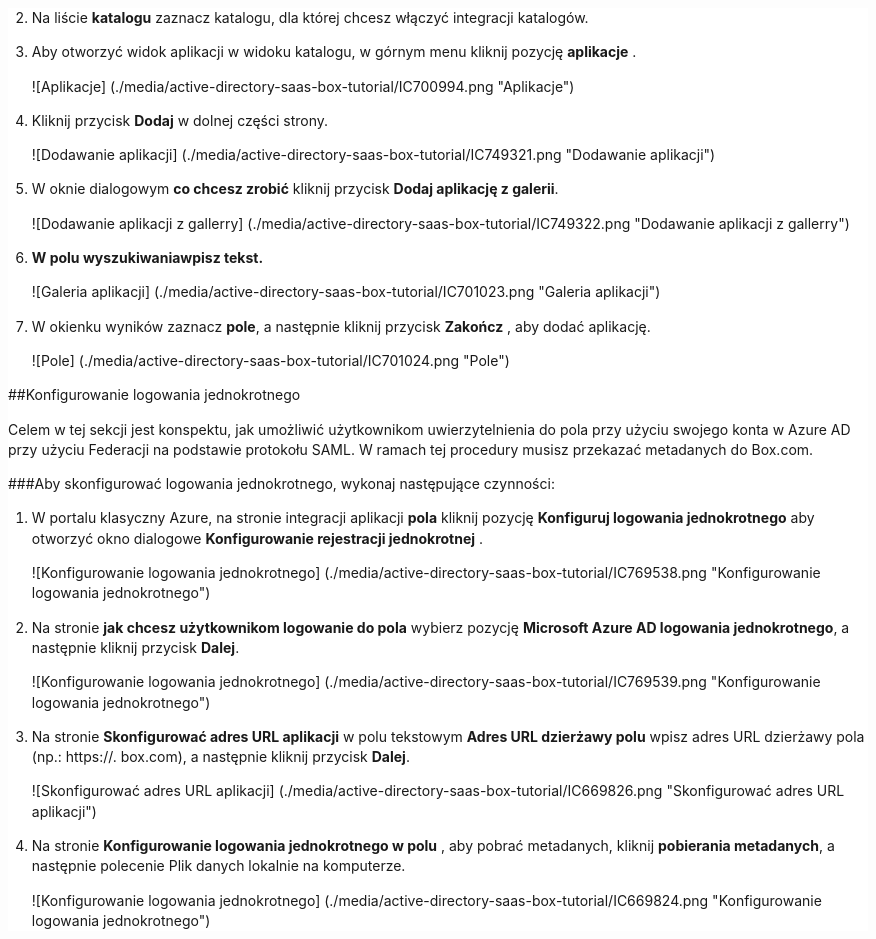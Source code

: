 2.  Na liście **katalogu** zaznacz katalogu, dla której chcesz włączyć integracji katalogów.

3.  Aby otworzyć widok aplikacji w widoku katalogu, w górnym menu kliknij pozycję **aplikacje** .

    ![Aplikacje] (./media/active-directory-saas-box-tutorial/IC700994.png "Aplikacje")

4.  Kliknij przycisk **Dodaj** w dolnej części strony.

    ![Dodawanie aplikacji] (./media/active-directory-saas-box-tutorial/IC749321.png "Dodawanie aplikacji")

5.  W oknie dialogowym **co chcesz zrobić** kliknij przycisk **Dodaj aplikację z galerii**.

    ![Dodawanie aplikacji z gallerry] (./media/active-directory-saas-box-tutorial/IC749322.png "Dodawanie aplikacji z gallerry")

6.  **W **polu wyszukiwania**wpisz tekst.**

    ![Galeria aplikacji] (./media/active-directory-saas-box-tutorial/IC701023.png "Galeria aplikacji")

7.  W okienku wyników zaznacz **pole**, a następnie kliknij przycisk **Zakończ** , aby dodać aplikację.

    ![Pole] (./media/active-directory-saas-box-tutorial/IC701024.png "Pole")



##<a name="configuring-single-sign-on"></a>Konfigurowanie logowania jednokrotnego
  
Celem w tej sekcji jest konspektu, jak umożliwić użytkownikom uwierzytelnienia do pola przy użyciu swojego konta w Azure AD przy użyciu Federacji na podstawie protokołu SAML. W ramach tej procedury musisz przekazać metadanych do Box.com.

###<a name="to-configure-single-sign-on-perform-the-following-steps"></a>Aby skonfigurować logowania jednokrotnego, wykonaj następujące czynności:

1.  W portalu klasyczny Azure, na stronie integracji aplikacji **pola** kliknij pozycję **Konfiguruj logowania jednokrotnego** aby otworzyć okno dialogowe **Konfigurowanie rejestracji jednokrotnej** .

    ![Konfigurowanie logowania jednokrotnego] (./media/active-directory-saas-box-tutorial/IC769538.png "Konfigurowanie logowania jednokrotnego")

2.  Na stronie **jak chcesz użytkownikom logowanie do pola** wybierz pozycję **Microsoft Azure AD logowania jednokrotnego**, a następnie kliknij przycisk **Dalej**.

    ![Konfigurowanie logowania jednokrotnego] (./media/active-directory-saas-box-tutorial/IC769539.png "Konfigurowanie logowania jednokrotnego")

3.  Na stronie **Skonfigurować adres URL aplikacji** w polu tekstowym **Adres URL dzierżawy polu** wpisz adres URL dzierżawy pola (np.: https://<mydomainname>. box.com), a następnie kliknij przycisk **Dalej**.

    ![Skonfigurować adres URL aplikacji] (./media/active-directory-saas-box-tutorial/IC669826.png "Skonfigurować adres URL aplikacji")

4.  Na stronie **Konfigurowanie logowania jednokrotnego w polu** , aby pobrać metadanych, kliknij **pobierania metadanych**, a następnie polecenie Plik danych lokalnie na komputerze.

    ![Konfigurowanie logowania jednokrotnego] (./media/active-directory-saas-box-tutorial/IC669824.png "Konfigurowanie logowania jednokrotnego")
